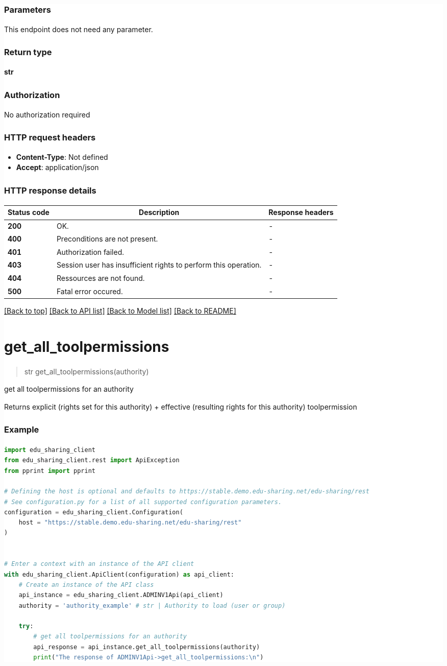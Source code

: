 
### Parameters

This endpoint does not need any parameter.

### Return type

**str**

### Authorization

No authorization required

### HTTP request headers

 - **Content-Type**: Not defined
 - **Accept**: application/json

### HTTP response details

| Status code | Description | Response headers |
|-------------|-------------|------------------|
**200** | OK. |  -  |
**400** | Preconditions are not present. |  -  |
**401** | Authorization failed. |  -  |
**403** | Session user has insufficient rights to perform this operation. |  -  |
**404** | Ressources are not found. |  -  |
**500** | Fatal error occured. |  -  |

[[Back to top]](#) [[Back to API list]](../README.md#documentation-for-api-endpoints) [[Back to Model list]](../README.md#documentation-for-models) [[Back to README]](../README.md)

# **get_all_toolpermissions**
> str get_all_toolpermissions(authority)

get all toolpermissions for an authority

Returns explicit (rights set for this authority) + effective (resulting rights for this authority) toolpermission

### Example


```python
import edu_sharing_client
from edu_sharing_client.rest import ApiException
from pprint import pprint

# Defining the host is optional and defaults to https://stable.demo.edu-sharing.net/edu-sharing/rest
# See configuration.py for a list of all supported configuration parameters.
configuration = edu_sharing_client.Configuration(
    host = "https://stable.demo.edu-sharing.net/edu-sharing/rest"
)


# Enter a context with an instance of the API client
with edu_sharing_client.ApiClient(configuration) as api_client:
    # Create an instance of the API class
    api_instance = edu_sharing_client.ADMINV1Api(api_client)
    authority = 'authority_example' # str | Authority to load (user or group)

    try:
        # get all toolpermissions for an authority
        api_response = api_instance.get_all_toolpermissions(authority)
        print("The response of ADMINV1Api->get_all_toolpermissions:\n")
```